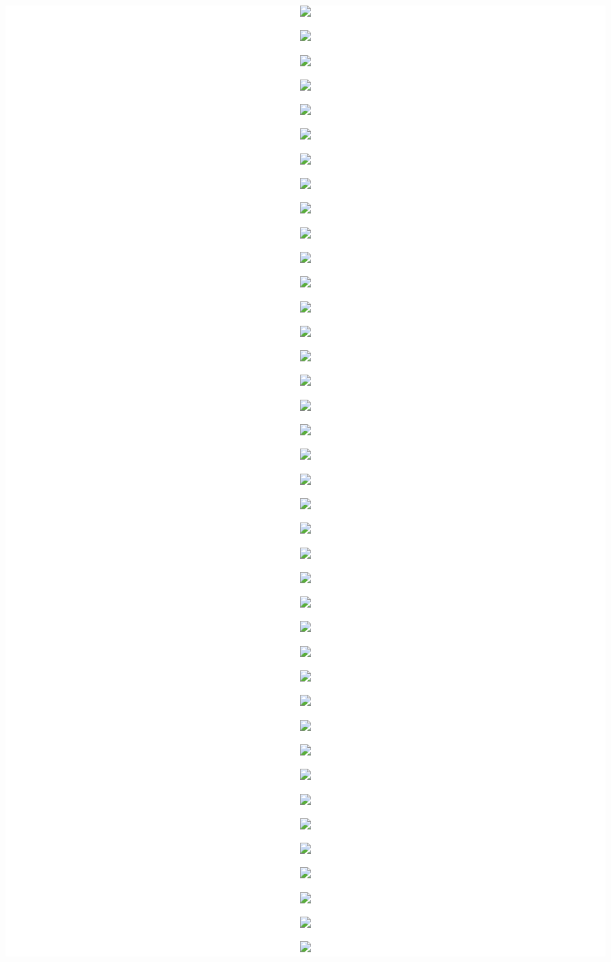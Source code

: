 <p style="text-align: center; clear: none; float: none;"><img src="{{ site.imgserver2 }}/ghap/2378/035.jpg"/></p>
<p style="text-align: center; clear: none; float: none;"><img src="{{ site.imgserver2 }}/ghap/2378/036.jpg"/></p>
<p style="text-align: center; clear: none; float: none;"><img src="{{ site.imgserver2 }}/ghap/2378/037.jpg"/></p>
<p style="text-align: center; clear: none; float: none;"><img src="{{ site.imgserver2 }}/ghap/2378/038.jpg"/></p>
<p style="text-align: center; clear: none; float: none;"><img src="{{ site.imgserver2 }}/ghap/2378/039.jpg"/></p>
<p style="text-align: center; clear: none; float: none;"><img src="{{ site.imgserver2 }}/ghap/2378/040.jpg"/></p>
<p style="text-align: center; clear: none; float: none;"><img src="{{ site.imgserver2 }}/ghap/2378/041.jpg"/></p>
<p style="text-align: center; clear: none; float: none;"><img src="{{ site.imgserver2 }}/ghap/2378/042.jpg"/></p>
<p style="text-align: center; clear: none; float: none;"><img src="{{ site.imgserver2 }}/ghap/2378/043.jpg"/></p>
<p style="text-align: center; clear: none; float: none;"><img src="{{ site.imgserver2 }}/ghap/2378/044.jpg"/></p>
<p style="text-align: center; clear: none; float: none;"><img src="{{ site.imgserver2 }}/ghap/2378/045.jpg"/></p>
<p style="text-align: center; clear: none; float: none;"><img src="{{ site.imgserver2 }}/ghap/2378/046.jpg"/></p>
<p style="text-align: center; clear: none; float: none;"><img src="{{ site.imgserver2 }}/ghap/2378/047.jpg"/></p>
<p style="text-align: center; clear: none; float: none;"><img src="{{ site.imgserver2 }}/ghap/2378/048.jpg"/></p>
<p style="text-align: center; clear: none; float: none;"><img src="{{ site.imgserver2 }}/ghap/2378/049.jpg"/></p>
<p style="text-align: center; clear: none; float: none;"><img src="{{ site.imgserver2 }}/ghap/2378/050.jpg"/></p>
<p style="text-align: center; clear: none; float: none;"><img src="{{ site.imgserver2 }}/ghap/2378/051.jpg"/></p>
<p style="text-align: center; clear: none; float: none;"><img src="{{ site.imgserver2 }}/ghap/2378/052.jpg"/></p>
<p style="text-align: center; clear: none; float: none;"><img src="{{ site.imgserver2 }}/ghap/2378/053.jpg"/></p>
<p style="text-align: center; clear: none; float: none;"><img src="{{ site.imgserver2 }}/ghap/2378/054.jpg"/></p>
<p style="text-align: center; clear: none; float: none;"><img src="{{ site.imgserver2 }}/ghap/2378/055.jpg"/></p>
<p style="text-align: center; clear: none; float: none;"><img src="{{ site.imgserver2 }}/ghap/2378/056.jpg"/></p>
<p style="text-align: center; clear: none; float: none;"><img src="{{ site.imgserver2 }}/ghap/2378/057.jpg"/></p>
<p style="text-align: center; clear: none; float: none;"><img src="{{ site.imgserver2 }}/ghap/2378/058.jpg"/></p>
<p style="text-align: center; clear: none; float: none;"><img src="{{ site.imgserver2 }}/ghap/2378/059.jpg"/></p>
<p style="text-align: center; clear: none; float: none;"><img src="{{ site.imgserver2 }}/ghap/2378/060.jpg"/></p>
<p style="text-align: center; clear: none; float: none;"><img src="{{ site.imgserver2 }}/ghap/2378/061.jpg"/></p>
<p style="text-align: center; clear: none; float: none;"><img src="{{ site.imgserver2 }}/ghap/2378/062.jpg"/></p>
<p style="text-align: center; clear: none; float: none;"><img src="{{ site.imgserver2 }}/ghap/2378/063.jpg"/></p>
<p style="text-align: center; clear: none; float: none;"><img src="{{ site.imgserver2 }}/ghap/2378/064.jpg"/></p>
<p style="text-align: center; clear: none; float: none;"><img src="{{ site.imgserver2 }}/ghap/2378/065.jpg"/></p>
<p style="text-align: center; clear: none; float: none;"><img src="{{ site.imgserver2 }}/ghap/2378/066.jpg"/></p>
<p style="text-align: center; clear: none; float: none;"><img src="{{ site.imgserver2 }}/ghap/2378/067.jpg"/></p>
<p style="text-align: center; clear: none; float: none;"><img src="{{ site.imgserver2 }}/ghap/2378/068.jpg"/></p>
<p style="text-align: center; clear: none; float: none;"><img src="{{ site.imgserver2 }}/ghap/2378/069.jpg"/></p>
<p style="text-align: center; clear: none; float: none;"><img src="{{ site.imgserver2 }}/ghap/2378/070.jpg"/></p>
<p style="text-align: center; clear: none; float: none;"><img src="{{ site.imgserver2 }}/ghap/2378/071.jpg"/></p>
<p style="text-align: center; clear: none; float: none;"><img src="{{ site.imgserver2 }}/ghap/2378/072.jpg"/></p>
<p style="text-align: center; clear: none; float: none;"><img src="{{ site.imgserver2 }}/ghap/2378/073.jpg"/></p>